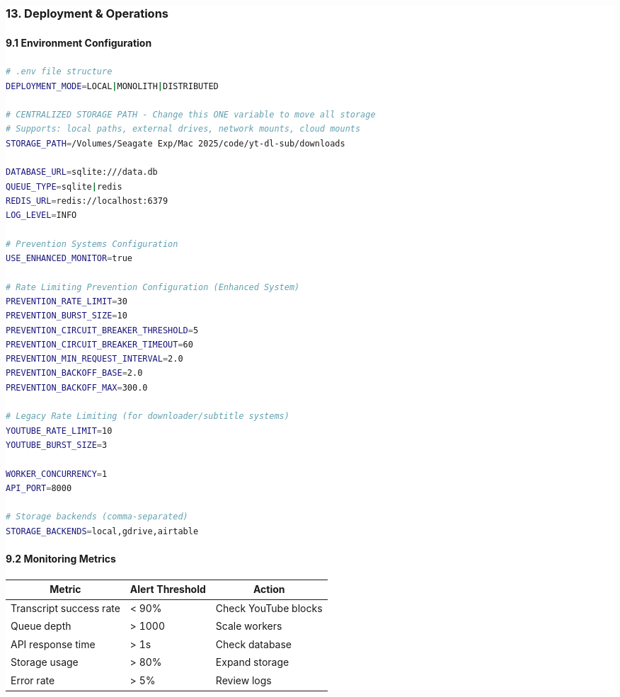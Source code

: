 
### **13. Deployment & Operations**

#### **9.1 Environment Configuration**

```bash
# .env file structure
DEPLOYMENT_MODE=LOCAL|MONOLITH|DISTRIBUTED

# CENTRALIZED STORAGE PATH - Change this ONE variable to move all storage
# Supports: local paths, external drives, network mounts, cloud mounts
STORAGE_PATH=/Volumes/Seagate Exp/Mac 2025/code/yt-dl-sub/downloads

DATABASE_URL=sqlite:///data.db
QUEUE_TYPE=sqlite|redis
REDIS_URL=redis://localhost:6379
LOG_LEVEL=INFO

# Prevention Systems Configuration
USE_ENHANCED_MONITOR=true

# Rate Limiting Prevention Configuration (Enhanced System)
PREVENTION_RATE_LIMIT=30
PREVENTION_BURST_SIZE=10  
PREVENTION_CIRCUIT_BREAKER_THRESHOLD=5
PREVENTION_CIRCUIT_BREAKER_TIMEOUT=60
PREVENTION_MIN_REQUEST_INTERVAL=2.0
PREVENTION_BACKOFF_BASE=2.0
PREVENTION_BACKOFF_MAX=300.0

# Legacy Rate Limiting (for downloader/subtitle systems)
YOUTUBE_RATE_LIMIT=10
YOUTUBE_BURST_SIZE=3

WORKER_CONCURRENCY=1
API_PORT=8000

# Storage backends (comma-separated)
STORAGE_BACKENDS=local,gdrive,airtable
```

#### **9.2 Monitoring Metrics**

| Metric | Alert Threshold | Action |
|--------|----------------|--------|
| Transcript success rate | < 90% | Check YouTube blocks |
| Queue depth | > 1000 | Scale workers |
| API response time | > 1s | Check database |
| Storage usage | > 80% | Expand storage |
| Error rate | > 5% | Review logs |
